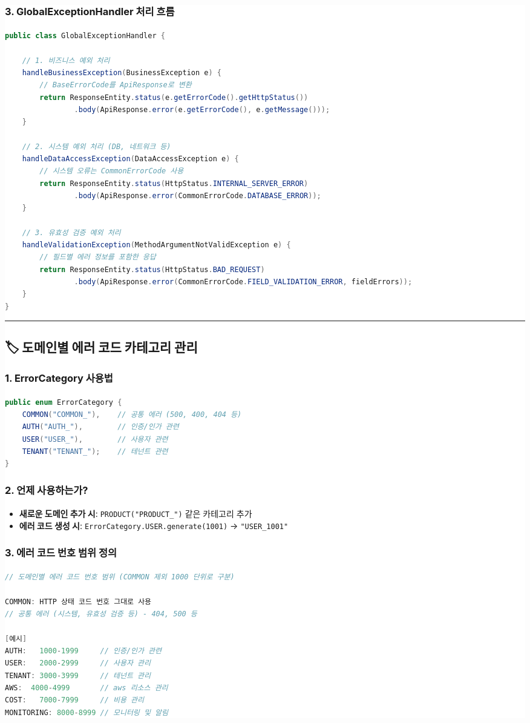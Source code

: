 ### 3. GlobalExceptionHandler 처리 흐름

```java
public class GlobalExceptionHandler {
    
    // 1. 비즈니스 예외 처리
    handleBusinessException(BusinessException e) {
        // BaseErrorCode를 ApiResponse로 변환
        return ResponseEntity.status(e.getErrorCode().getHttpStatus())
                .body(ApiResponse.error(e.getErrorCode(), e.getMessage()));
    }
    
    // 2. 시스템 예외 처리 (DB, 네트워크 등)
    handleDataAccessException(DataAccessException e) {
        // 시스템 오류는 CommonErrorCode 사용
        return ResponseEntity.status(HttpStatus.INTERNAL_SERVER_ERROR)
                .body(ApiResponse.error(CommonErrorCode.DATABASE_ERROR));
    }
    
    // 3. 유효성 검증 예외 처리
    handleValidationException(MethodArgumentNotValidException e) {
        // 필드별 에러 정보를 포함한 응답
        return ResponseEntity.status(HttpStatus.BAD_REQUEST)
                .body(ApiResponse.error(CommonErrorCode.FIELD_VALIDATION_ERROR, fieldErrors));
    }
}
```

---

## 🏷️ 도메인별 에러 코드 카테고리 관리

### 1. ErrorCategory 사용법

```java
public enum ErrorCategory {
    COMMON("COMMON_"),    // 공통 에러 (500, 400, 404 등)
    AUTH("AUTH_"),        // 인증/인가 관련
    USER("USER_"),        // 사용자 관련
    TENANT("TENANT_");    // 테넌트 관련
}
```

### 2. 언제 사용하는가?

- **새로운 도메인 추가 시**: `PRODUCT("PRODUCT_")` 같은 카테고리 추가
- **에러 코드 생성 시**: `ErrorCategory.USER.generate(1001)` → `"USER_1001"`

### 3. 에러 코드 번호 범위 정의

```java
// 도메인별 에러 코드 번호 범위 (COMMON 제외 1000 단위로 구분)

COMMON: HTTP 상태 코드 번호 그대로 사용
// 공통 에러 (시스템, 유효성 검증 등) - 404, 500 등

[예시]
AUTH:   1000-1999     // 인증/인가 관련
USER:   2000-2999     // 사용자 관리
TENANT: 3000-3999     // 테넌트 관리
AWS:  4000-4999       // aws 리소스 관리
COST:   7000-7999     // 비용 관리
MONITORING: 8000-8999 // 모니터링 및 알림
```

